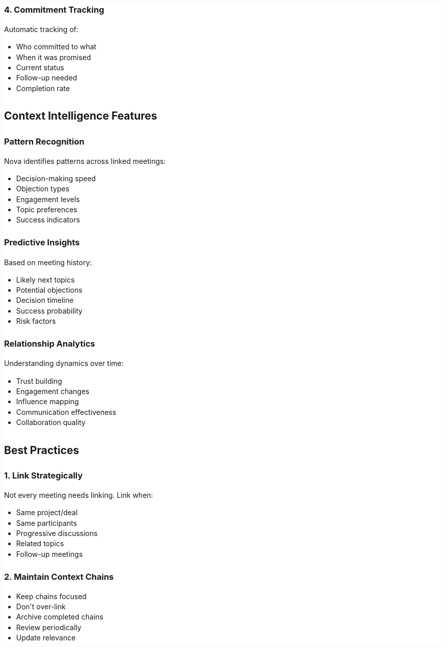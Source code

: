 ### 4. Commitment Tracking

Automatic tracking of:
- Who committed to what
- When it was promised
- Current status
- Follow-up needed
- Completion rate

## Context Intelligence Features

### Pattern Recognition
Nova identifies patterns across linked meetings:
- Decision-making speed
- Objection types
- Engagement levels
- Topic preferences
- Success indicators

### Predictive Insights
Based on meeting history:
- Likely next topics
- Potential objections
- Decision timeline
- Success probability
- Risk factors

### Relationship Analytics
Understanding dynamics over time:
- Trust building
- Engagement changes
- Influence mapping
- Communication effectiveness
- Collaboration quality

## Best Practices

### 1. Link Strategically
Not every meeting needs linking. Link when:
- Same project/deal
- Same participants
- Progressive discussions
- Related topics
- Follow-up meetings

### 2. Maintain Context Chains
- Keep chains focused
- Don't over-link
- Archive completed chains
- Review periodically
- Update relevance
